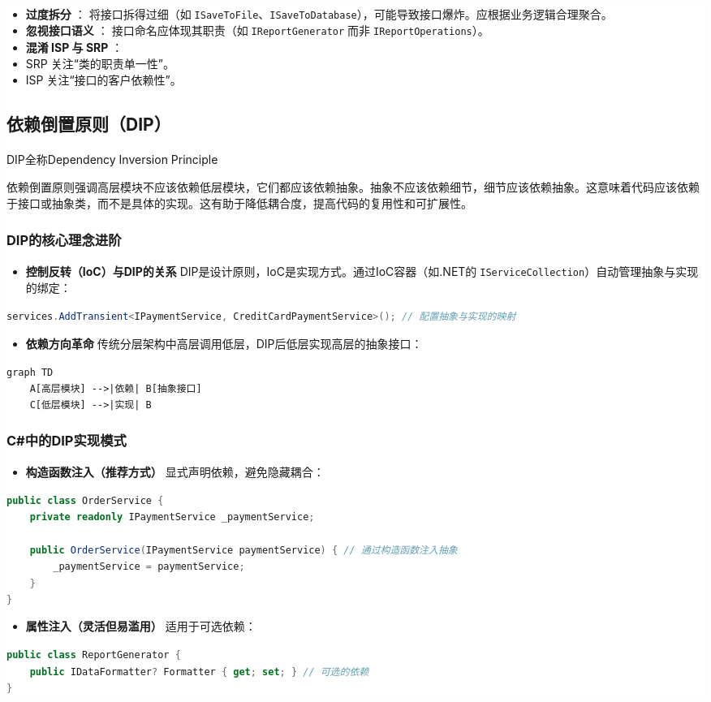 * **过度拆分** ：
  将接口拆得过细（如 `ISaveToFile`、`ISaveToDatabase`），可能导致接口爆炸。应根据业务逻辑合理聚合。
* **忽视接口语义** ：
  接口命名应体现其职责（如 `IReportGenerator` 而非 `IReportOperations`）。
* **混淆 ISP 与 SRP** ：
* SRP 关注“类的职责单一性”。
* ISP 关注“接口的客户依赖性”。

## 依赖倒置原则（DIP）

DIP全称Dependency Inversion Principle

依赖倒置原则强调高层模块不应该依赖低层模块，它们都应该依赖抽象。抽象不应该依赖细节，细节应该依赖抽象。这意味着代码应该依赖于接口或抽象类，而不是具体的实现。这有助于降低耦合度，提高代码的复用性和可扩展性。

### DIP的核心理念进阶

* **控制反转（IoC）与DIP的关系**
  DIP是设计原则，IoC是实现方式。通过IoC容器（如.NET的 `IServiceCollection`）自动管理抽象与实现的绑定：

```csharp
services.AddTransient<IPaymentService, CreditCardPaymentService>(); // 配置抽象与实现的映射
```

* **依赖方向革命**
  传统分层架构中高层调用低层，DIP后低层实现高层的抽象接口：

```mermaid
graph TD
    A[高层模块] -->|依赖| B[抽象接口]
    C[低层模块] -->|实现| B
```

### C#中的DIP实现模式

* **构造函数注入（推荐方式）**
  显式声明依赖，避免隐藏耦合：

```csharp
public class OrderService {
    private readonly IPaymentService _paymentService;

    public OrderService(IPaymentService paymentService) { // 通过构造函数注入抽象
        _paymentService = paymentService;
    }
}
```

* **属性注入（灵活但易滥用）**
  适用于可选依赖：

```csharp
public class ReportGenerator {
    public IDataFormatter? Formatter { get; set; } // 可选的依赖
}
```
